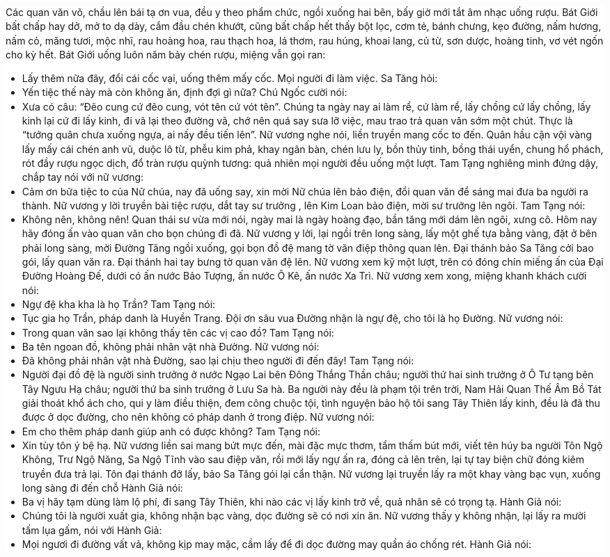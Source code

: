 Các quan văn võ, chầu lên bái tạ ơn vua, đều y theo phẩm chức, ngồi xuống hai bên, bấy giờ mới tắt âm nhạc uống rượu.
Bát Giới bất chấp hay dở, mở to dạ dày, cắm đầu chén khướt, cũng bất chấp hết thấy bột lọc, cơm tẻ, bánh chưng, kẹo đường, nấm hương, nấm cỏ, măng tươi, mộc nhĩ, rau hoàng hoa, rau thạch hoa, lá thơm, rau húng, khoai lang, củ từ, sơn dược, hoàng tinh, vơ vét ngốn cho kỳ hết. Bát Giới uống luôn năm bảy chén rượu, miệng vẫn gọi ran:
- Lấy thêm nữa đây, đổi cái cốc vại, uống thêm mấy cốc. Mọi người đi làm việc.
Sa Tăng hỏi:
- Yến tiệc thế này mà còn không ăn, định đợi gì nữa?
Chú Ngốc cười nói:
- Xưa có câu: “Đẽo cung cứ đẽo cung, vót tên cứ vót tên”. Chúng ta ngày nay ai làm rể, cứ làm rể, lấy chồng cứ lấy chồng, lấy kinh lại cứ đi lấy kinh, đi vã lại theo đường vã, chớ nên quá say sưa lỡ việc, mau trao trả quan văn sớm một chút. Thực là “tướng quân chưa xuống ngựa, ai nấy đều tiến lên”.
Nữ vương nghe nói, liền truyền mang cốc to đến.
Quân hầu cận vội vàng lấy mấy cái chén anh vũ, duộc lô từ, phễu kim phả, khay ngân bàn, chén lưu ly, bồn thủy tinh, bồng thái uyển, chung hổ phách, rót đầy rượu ngọc dịch, đổ tràn rượu quỳnh tương: quả nhiên mọi người đều uống một lượt.
Tam Tạng nghiêng mình đứng dậy, chắp tay nói với nữ vương:
- Cảm ơn bữa tiệc to của Nữ chúa, nay đã uống say, xin mời Nữ chúa lên bảo điện, đổi quan văn để sáng mai đưa ba người ra thành.
Nữ vương y lời truyền bài tiệc rượu, dắt tay sư trưởng , lên Kim Loan bảo điện, mời sư trưởng lên ngôi.
Tam Tạng nói:
- Không nên, không nên! Quan thái sư vừa mới nói, ngày mai là ngày hoàng đạo, bần tăng mới dám lên ngôi, xưng cô. Hôm nay hãy đóng ấn vào quan văn cho bọn chúng đi đã.
Nữ vương y lời, lại ngồi trên long sàng, lấy một ghế tựa bằng vàng, đặt ở bên phải long sàng, mời Đường Tăng ngồi xuống, gọi bọn đồ đệ mang tờ văn điệp thông quan lên.
Đại thánh bảo Sa Tăng cởi bao gói, lấy quan văn ra.
Đại thánh hai tay bưng tờ quan văn đệ lên.
Nữ vương xem kỹ một lượt, trên có đóng chín miếng ấn của Đại Đường Hoàng Đế, dưới có ấn nước Bảo Tượng, ấn nước Ô Kê, ấn nước Xa Trì.
Nữ vương xem xong, miệng khanh khách cười nói:
- Ngự đệ kha kha là họ Trần?
Tam Tạng nói:
- Tục gia họ Trần, pháp danh là Huyền Trang. Đội ơn sâu vua Đường nhận là ngự đệ, cho tôi là họ Đường.
Nữ vương nói:
- Trong quan văn sao lại không thấy tên các vị cao đồ?
Tam Tạng nói:
- Ba tên ngoan đồ, không phải nhân vật nhà Đường.
Nữ vương nói:
- Đã không phải nhân vật nhà Đường, sao lại chịu theo người đi đến đây!
Tam Tạng nói:
- Người đại đồ đệ là người sinh trưởng ở nước Ngạo Lai bên Đông Thắng Thần châu; người thứ hai sinh trưởng ở Ô Tư tạng bên Tây Ngưu Hạ châu; người thứ ba sinh trưởng ở Lưu Sa hà. Ba người này đều là phạm tội trên trời, Nam Hải Quan Thế Âm Bồ Tát giải thoát khổ ách cho, qui y làm điều thiện, đem công chuộc tội, tình nguyện bảo hộ tôi sang Tây Thiên lấy kinh, đều là đã thu được ở dọc đường, cho nên không có pháp danh ở trong điệp.
Nữ vương nói:
- Em cho thêm pháp danh giúp anh có được không?
Tam Tạng nói:
- Xin tùy tôn ý bệ hạ.
Nữ vương liền sai mang bứt mực đến, mài đặc mực thơm, tẩm thấm bút mới, viết tên húy ba người Tôn Ngộ Không, Trư Ngộ Năng, Sa Ngộ Tĩnh vào sau điệp văn, rồi mới lấy ngự ấn ra, đóng cả lên trên, lại tự tay biện chữ đóng kiêm truyền đưa trả lại.
Tôn đại thánh đỡ lấy, bảo Sa Tăng gói lại cẩn thận.
Nữ vương lại truyền lấy ra một khay vàng bạc vụn, xuống long sàng đi đến chỗ Hành Giả nói:
- Ba vị hãy tạm dùng làm lộ phí, đi sang Tây Thiên, khi nào các vị lấy kinh trở về, quả nhân sẽ có trọng tạ.
Hành Giả nói:
- Chúng tôi là người xuất gia, không nhận bạc vàng, dọc đường sẽ có nơi xin ăn.
Nữ vương thấy y không nhận, lại lấy ra mười tấm lụa gấm, nói với Hành Giả:
- Mọi ngươi đi đường vất vả, không kịp may mặc, cầm lấy để đi dọc đường may quần áo chống rét.
Hành Giả nói: